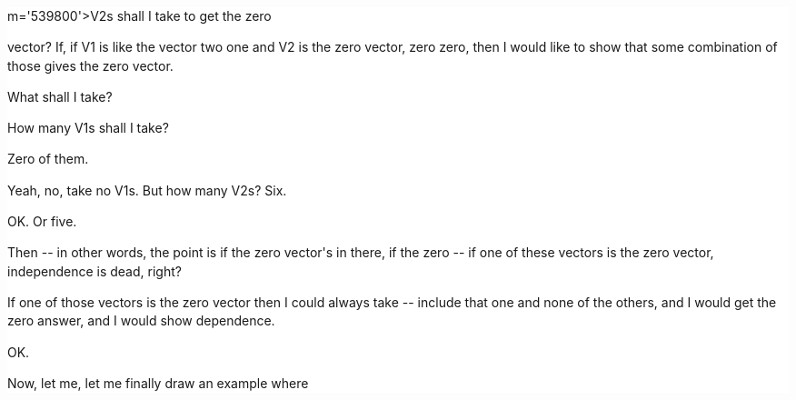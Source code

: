   m='539800'>V2s</span> <span m='541110'>shall</span> <span m='541460'>I</span>
  <span m='541620'>take</span> <span m='542080'>to</span> <span
  m='542200'>get</span> <span m='542450'>the</span> <span m='542550'>zero</span>
  </p><p><span m='542890'>vector?</span> <span m='545810'>If,</span> <span
  m='546040'>if</span> <span m='546250'>V1</span> <span m='546930'>is</span>
  <span m='547100'>like</span> <span m='547380'>the</span> <span
  m='547480'>vector</span> <span m='547960'>two</span> <span
  m='548150'>one</span> <span m='549120'>and</span> <span m='549780'>V2</span>
  <span m='550410'>is</span> <span m='550550'>the</span> <span
  m='550640'>zero</span> <span m='550990'>vector,</span> <span
  m='551490'>zero</span> <span m='551850'>zero,</span> <span
  m='552800'>then</span> <span m='554240'>I</span> <span m='554760'>would</span>
  <span m='554960'>like</span> <span m='555220'>to</span> <span
  m='555360'>show</span> <span m='555740'>that</span> <span
  m='555920'>some</span> <span m='556220'>combination</span> <span
  m='556990'>of</span> <span m='557070'>those</span> <span
  m='557450'>gives</span> <span m='557750'>the</span> <span
  m='557850'>zero</span> <span m='558210'>vector.</span> </p><p><span
  m='558640'>What</span> <span m='558860'>shall</span> <span m='559010'>I</span>
  <span m='559100'>take?</span> </p><p><span m='559820'>How</span> <span
  m='559900'>many</span> <span m='560180'>V1s</span> <span
  m='560780'>shall</span> <span m='560970'>I</span> <span
  m='561080'>take?</span> </p><p><span m='562660'>Zero</span> <span
  m='563210'>of</span> <span m='563310'>them.</span> </p><p><span
  m='563540'>Yeah,</span> <span m='563790'>no,</span> <span
  m='564060'>take</span> <span m='564350'>no</span> <span m='564590'>V1s.</span>
  <span m='565310'>But</span> <span m='565520'>how</span> <span
  m='565670'>many</span> <span m='565950'>V2s?</span> <span
  m='568290'>Six.</span> </p><p><span m='568970'>OK.</span> <span
  m='571700'>Or</span> <span m='571880'>five.</span> </p><p><span
  m='574790'>Then</span> <span m='575150'>--</span> <span m='575580'>in</span>
  <span m='575790'>other</span> <span m='575960'>words,</span> <span
  m='576450'>the</span> <span m='576940'>point</span> <span m='577270'>is</span>
  <span m='577720'>if</span> <span m='578080'>the</span> <span
  m='578240'>zero</span> <span m='578590'>vector's</span> <span
  m='579120'>in</span> <span m='579270'>there,</span> <span m='579980'>if</span>
  <span m='580420'>the</span> <span m='580550'>zero</span> <span
  m='581000'>--</span> <span m='581340'>if</span> <span m='581680'>one</span>
  <span m='581930'>of</span> <span m='582030'>these</span> <span
  m='582340'>vectors</span> <span m='582840'>is</span> <span
  m='583030'>the</span> <span m='583130'>zero</span> <span
  m='583490'>vector,</span> <span m='584760'>independence</span> <span
  m='586090'>is</span> <span m='586300'>dead,</span> <span
  m='586860'>right?</span> </p><p><span m='587490'>If</span> <span
  m='587670'>one</span> <span m='587890'>of</span> <span m='587930'>those</span>
  <span m='588150'>vectors</span> <span m='588570'>is</span> <span
  m='588740'>the</span> <span m='588840'>zero</span> <span
  m='589180'>vector</span> <span m='589570'>then</span> <span
  m='589760'>I</span> <span m='589850'>could</span> <span
  m='590030'>always</span> <span m='590440'>take</span> <span
  m='590930'>--</span> <span m='591970'>include</span> <span
  m='592460'>that</span> <span m='592760'>one</span> <span m='593010'>and</span>
  <span m='593240'>none</span> <span m='593440'>of</span> <span
  m='593550'>the</span> <span m='593730'>others,</span> <span
  m='594120'>and</span> <span m='594280'>I</span> <span m='594360'>would</span>
  <span m='594570'>get</span> <span m='594780'>the</span> <span
  m='594850'>zero</span> <span m='595660'>answer,</span> <span
  m='596440'>and</span> <span m='597200'>I</span> <span m='597390'>would</span>
  <span m='597580'>show</span> <span m='598190'>dependence.</span> </p><p><span
  m='599370'>OK.</span> </p><p><span m='600230'>Now,</span> <span
  m='600900'>let</span> <span m='601630'>me,</span> <span m='601740'>let</span>
  <span m='601920'>me</span> <span m='602200'>finally</span> <span
  m='602760'>draw</span> <span m='603310'>an</span> <span
  m='603670'>example</span> <span m='604890'>where</span> <span